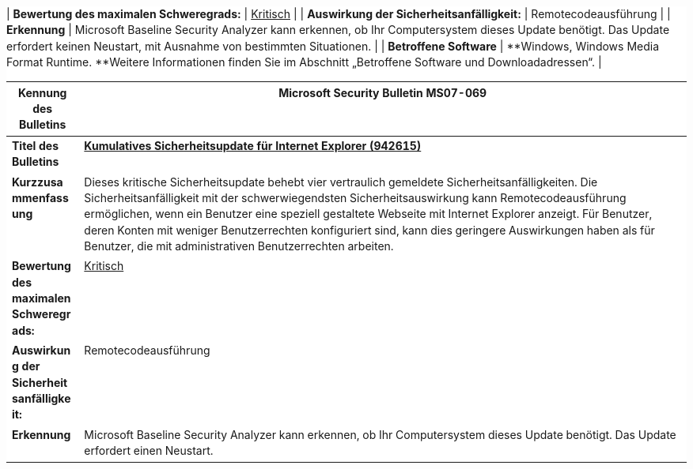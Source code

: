| **Bewertung des maximalen Schweregrads:**   | [Kritisch](http://www.microsoft.com/germany/technet/datenbank/articles/527029.mspx)                                                                                                                                                                                                                                                                                                                                                                                           |
| **Auswirkung der Sicherheitsanfälligkeit:** | Remotecodeausführung                                                                                                                                                                                                                                                                                                                                                                                                                                                          |
| **Erkennung**                               | Microsoft Baseline Security Analyzer kann erkennen, ob Ihr Computersystem dieses Update benötigt. Das Update erfordert keinen Neustart, mit Ausnahme von bestimmten Situationen.                                                                                                                                                                                                                                                                                              |
| **Betroffene Software**                     | **Windows, Windows Media Format Runtime. **Weitere Informationen finden Sie im Abschnitt „Betroffene Software und Downloadadressen“.                                                                                                                                                                                                                                                                                                                                          |

| Kennung des Bulletins                       | Microsoft Security Bulletin MS07-069                                                                                                                                                                                                                                                                                                                                                                                                                                                       |
|---------------------------------------------|--------------------------------------------------------------------------------------------------------------------------------------------------------------------------------------------------------------------------------------------------------------------------------------------------------------------------------------------------------------------------------------------------------------------------------------------------------------------------------------------|
| **Titel des Bulletins**                     | [**Kumulatives Sicherheitsupdate für Internet Explorer (942615)**](http://go.microsoft.com/fwlink/germany/technet/sicherheit/bulletins/ms07-069.mspx)                                                                                                                                                                                                                                                                                                                                      |
| **Kurzzusammenfassung**                     | Dieses kritische Sicherheitsupdate behebt vier vertraulich gemeldete Sicherheitsanfälligkeiten. Die Sicherheitsanfälligkeit mit der schwerwiegendsten Sicherheitsauswirkung kann Remotecodeausführung ermöglichen, wenn ein Benutzer eine speziell gestaltete Webseite mit Internet Explorer anzeigt. Für Benutzer, deren Konten mit weniger Benutzerrechten konfiguriert sind, kann dies geringere Auswirkungen haben als für Benutzer, die mit administrativen Benutzerrechten arbeiten. |
| **Bewertung des maximalen Schweregrads:**   | [Kritisch](http://www.microsoft.com/germany/technet/datenbank/articles/527029.mspx)                                                                                                                                                                                                                                                                                                                                                                                                        |
| **Auswirkung der Sicherheitsanfälligkeit:** | Remotecodeausführung                                                                                                                                                                                                                                                                                                                                                                                                                                                                       |
| **Erkennung**                               | Microsoft Baseline Security Analyzer kann erkennen, ob Ihr Computersystem dieses Update benötigt. Das Update erfordert einen Neustart.                                                                                                                                                                                                                                                                                                                                                     |